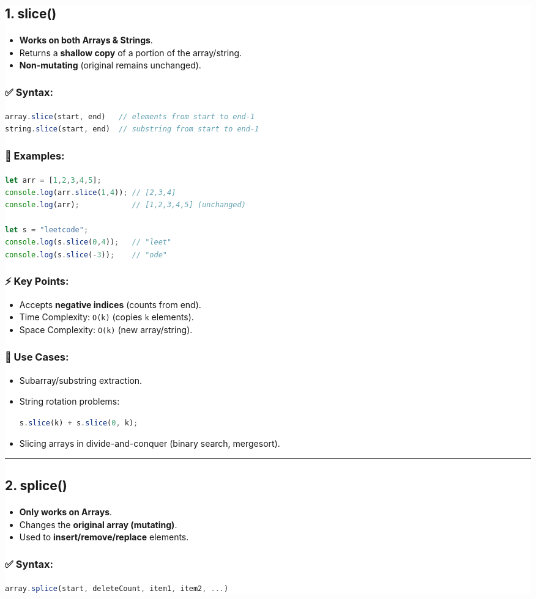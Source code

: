 
## 1. **slice()**

* **Works on both Arrays & Strings**.
* Returns a **shallow copy** of a portion of the array/string.
* **Non-mutating** (original remains unchanged).

### ✅ Syntax:

```js
array.slice(start, end)   // elements from start to end-1
string.slice(start, end)  // substring from start to end-1
```

### 🔹 Examples:

```js
let arr = [1,2,3,4,5];
console.log(arr.slice(1,4)); // [2,3,4]
console.log(arr);            // [1,2,3,4,5] (unchanged)

let s = "leetcode";
console.log(s.slice(0,4));   // "leet"
console.log(s.slice(-3));    // "ode"
```

### ⚡ Key Points:

* Accepts **negative indices** (counts from end).
* Time Complexity: `O(k)` (copies `k` elements).
* Space Complexity: `O(k)` (new array/string).

### 📌 Use Cases:

* Subarray/substring extraction.
* String rotation problems:

  ```js
  s.slice(k) + s.slice(0, k);
  ```
* Slicing arrays in divide-and-conquer (binary search, mergesort).

---

## 2. **splice()**

* **Only works on Arrays**.
* Changes the **original array (mutating)**.
* Used to **insert/remove/replace** elements.

### ✅ Syntax:

```js
array.splice(start, deleteCount, item1, item2, ...)
```
